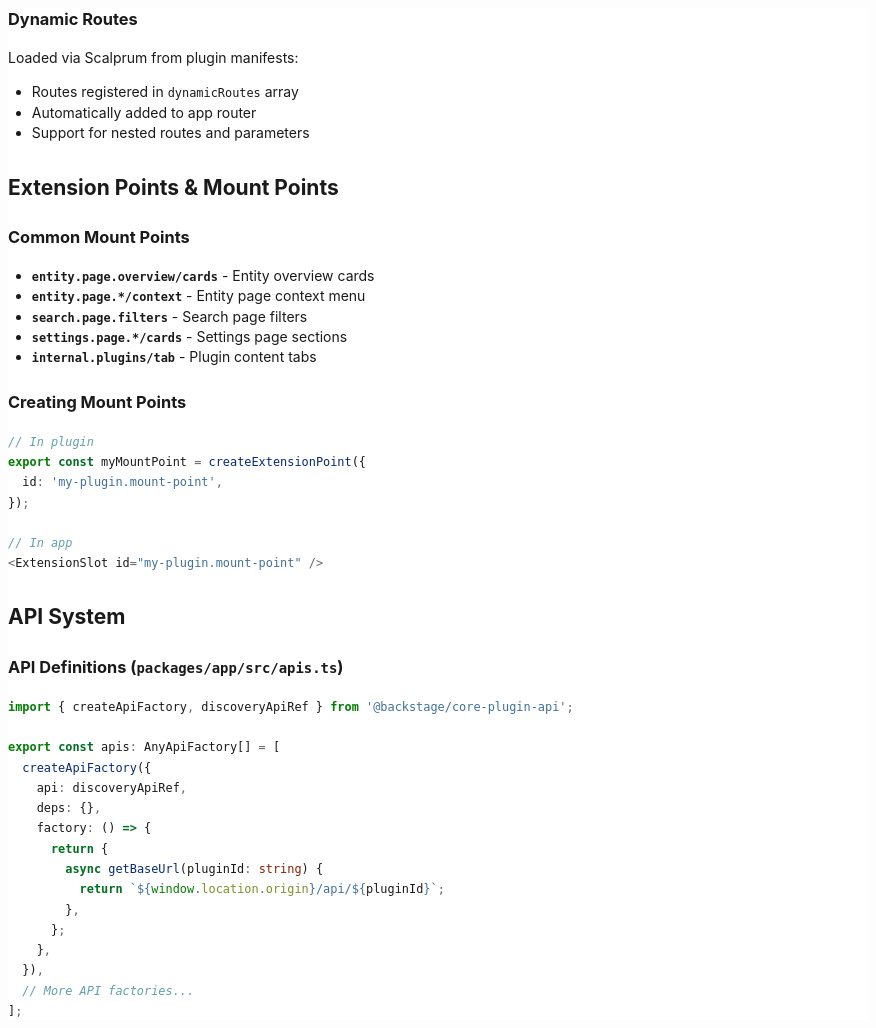 ### Dynamic Routes

Loaded via Scalprum from plugin manifests:

- Routes registered in `dynamicRoutes` array
- Automatically added to app router
- Support for nested routes and parameters

## Extension Points & Mount Points

### Common Mount Points

- **`entity.page.overview/cards`** - Entity overview cards
- **`entity.page.*/context`** - Entity page context menu
- **`search.page.filters`** - Search page filters
- **`settings.page.*/cards`** - Settings page sections
- **`internal.plugins/tab`** - Plugin content tabs

### Creating Mount Points

```typescript
// In plugin
export const myMountPoint = createExtensionPoint({
  id: 'my-plugin.mount-point',
});

// In app
<ExtensionSlot id="my-plugin.mount-point" />
```

## API System

### API Definitions (`packages/app/src/apis.ts`)

```typescript
import { createApiFactory, discoveryApiRef } from '@backstage/core-plugin-api';

export const apis: AnyApiFactory[] = [
  createApiFactory({
    api: discoveryApiRef,
    deps: {},
    factory: () => {
      return {
        async getBaseUrl(pluginId: string) {
          return `${window.location.origin}/api/${pluginId}`;
        },
      };
    },
  }),
  // More API factories...
];
```
